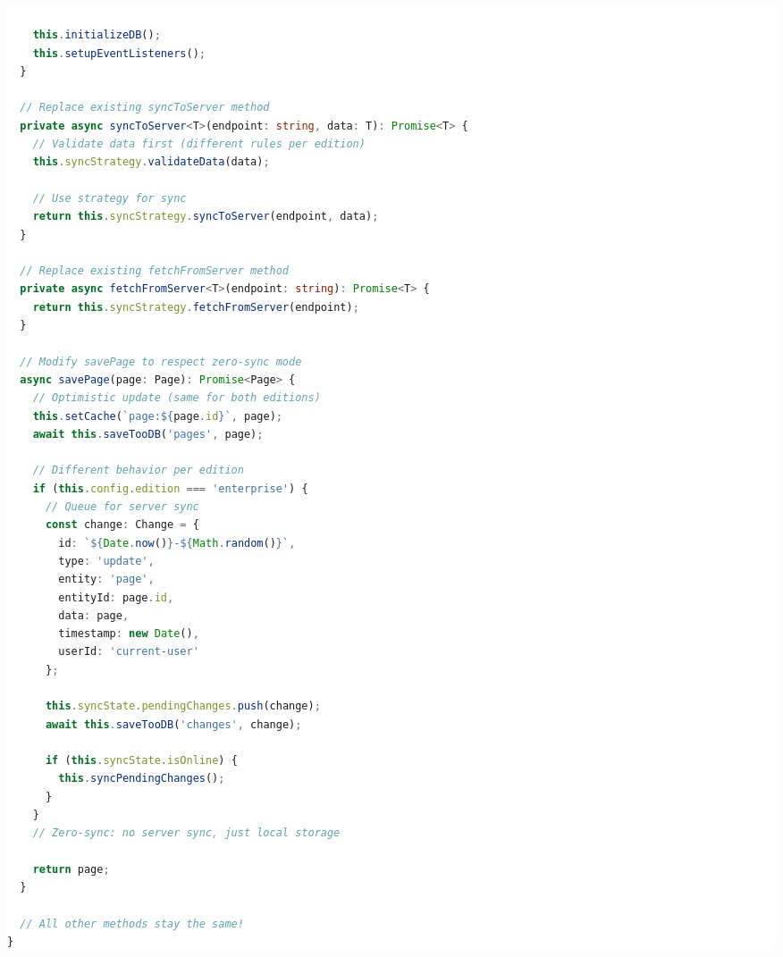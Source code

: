 ```typescript
    
    this.initializeDB();
    this.setupEventListeners();
  }

  // Replace existing syncToServer method
  private async syncToServer<T>(endpoint: string, data: T): Promise<T> {
    // Validate data first (different rules per edition)
    this.syncStrategy.validateData(data);
    
    // Use strategy for sync
    return this.syncStrategy.syncToServer(endpoint, data);
  }

  // Replace existing fetchFromServer method  
  private async fetchFromServer<T>(endpoint: string): Promise<T> {
    return this.syncStrategy.fetchFromServer(endpoint);
  }

  // Modify savePage to respect zero-sync mode
  async savePage(page: Page): Promise<Page> {
    // Optimistic update (same for both editions)
    this.setCache(`page:${page.id}`, page);
    await this.saveTooDB('pages', page);
    
    // Different behavior per edition
    if (this.config.edition === 'enterprise') {
      // Queue for server sync
      const change: Change = {
        id: `${Date.now()}-${Math.random()}`,
        type: 'update',
        entity: 'page',
        entityId: page.id,
        data: page,
        timestamp: new Date(),
        userId: 'current-user'
      };
      
      this.syncState.pendingChanges.push(change);
      await this.saveTooDB('changes', change);
      
      if (this.syncState.isOnline) {
        this.syncPendingChanges();
      }
    }
    // Zero-sync: no server sync, just local storage
    
    return page;
  }

  // All other methods stay the same!
}
```
